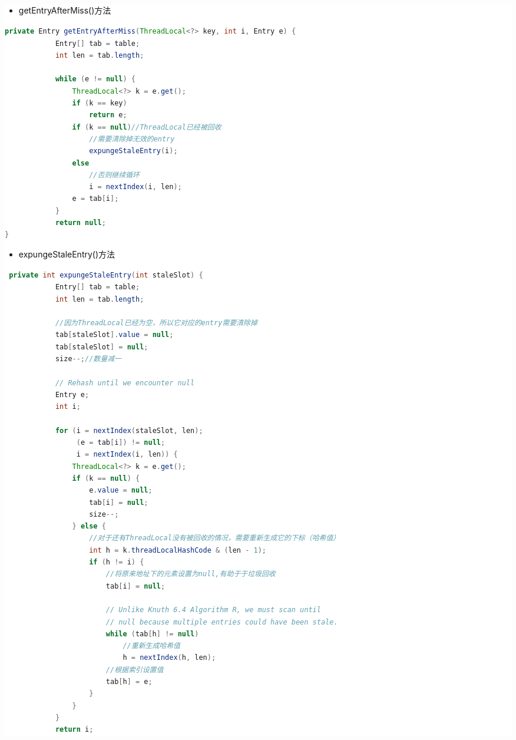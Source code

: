 * getEntryAfterMiss()方法

```java
private Entry getEntryAfterMiss(ThreadLocal<?> key, int i, Entry e) {
            Entry[] tab = table;
            int len = tab.length;

            while (e != null) {
                ThreadLocal<?> k = e.get();
                if (k == key)
                    return e;
                if (k == null)//ThreadLocal已经被回收
                	//需要清除掉无效的entry
                    expungeStaleEntry(i);
                else
                    //否则继续循环
                    i = nextIndex(i, len);
                e = tab[i];
            }
            return null;
}
```

* expungeStaleEntry()方法

```java
 private int expungeStaleEntry(int staleSlot) {
            Entry[] tab = table;
            int len = tab.length;
				
            //因为ThreadLocal已经为空，所以它对应的entry需要清除掉
            tab[staleSlot].value = null;
            tab[staleSlot] = null;
            size--;//数量减一

            // Rehash until we encounter null
            Entry e;
            int i;
     		
            for (i = nextIndex(staleSlot, len);
                 (e = tab[i]) != null;
                 i = nextIndex(i, len)) {
                ThreadLocal<?> k = e.get();
                if (k == null) {
                    e.value = null;
                    tab[i] = null;
                    size--;
                } else {
                    //对于还有ThreadLocal没有被回收的情况，需要重新生成它的下标（哈希值）
                    int h = k.threadLocalHashCode & (len - 1);
                    if (h != i) {
                        //将原来地址下的元素设置为null,有助于于垃圾回收
                        tab[i] = null;

                        // Unlike Knuth 6.4 Algorithm R, we must scan until
                        // null because multiple entries could have been stale.
                        while (tab[h] != null)
                            //重新生成哈希值
                            h = nextIndex(h, len);
                        //根据索引设置值
                        tab[h] = e;
                    }
                }
            }
            return i;
```